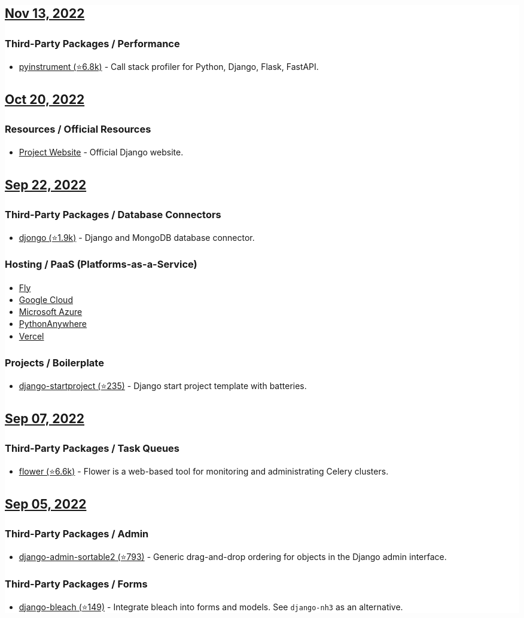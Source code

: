 ## [Nov 13, 2022](/content/2022/11/13/README.md)

### Third-Party Packages / Performance

*   [pyinstrument (⭐6.8k)](https://github.com/joerick/pyinstrument) - Call stack profiler for Python, Django, Flask, FastAPI.

## [Oct 20, 2022](/content/2022/10/20/README.md)

### Resources / Official Resources

*   [Project Website](https://www.djangoproject.com/) - Official Django website.

## [Sep 22, 2022](/content/2022/09/22/README.md)

### Third-Party Packages / Database Connectors

*   [djongo (⭐1.9k)](https://github.com/doableware/djongo) - Django and MongoDB database connector.

### Hosting / PaaS (Platforms-as-a-Service)

*   [Fly](https://fly.io)
*   [Google Cloud](https://cloud.google.com/python/django/)
*   [Microsoft Azure](https://azure.microsoft.com/en-us/develop/python/)
*   [PythonAnywhere](https://www.pythonanywhere.com)
*   [Vercel](https://vercel.com/home)

### Projects / Boilerplate

*   [django-startproject (⭐235)](https://github.com/jefftriplett/django-startproject) - Django start project template with batteries.

## [Sep 07, 2022](/content/2022/09/07/README.md)

### Third-Party Packages / Task Queues

*   [flower (⭐6.6k)](https://github.com/mher/flower) - Flower is a web-based tool for monitoring and administrating Celery clusters.

## [Sep 05, 2022](/content/2022/09/05/README.md)

### Third-Party Packages / Admin

*   [django-admin-sortable2 (⭐793)](https://github.com/jrief/django-admin-sortable2) - Generic drag-and-drop ordering for objects in the Django admin interface.

### Third-Party Packages / Forms

*   [django-bleach (⭐149)](https://github.com/marksweb/django-bleach/) - Integrate bleach into forms and models. See `django-nh3` as an alternative.

